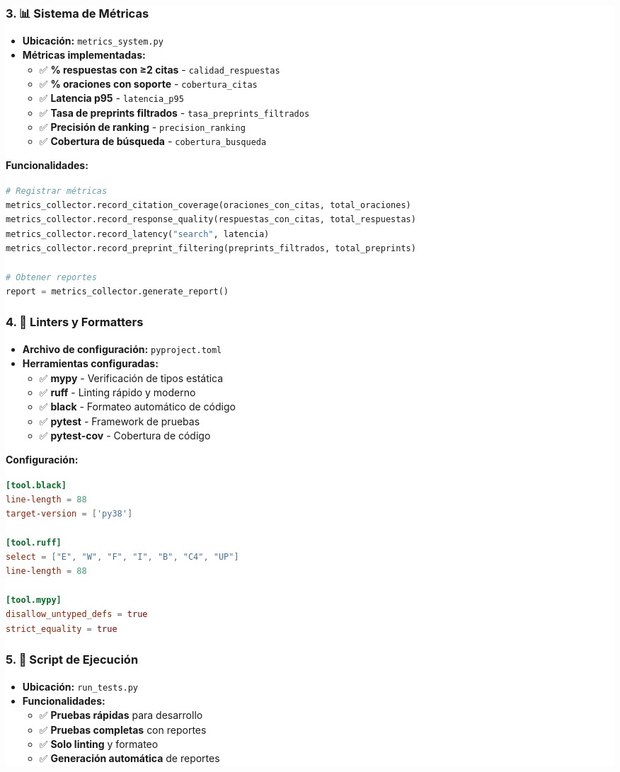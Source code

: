 ### **3. 📊 Sistema de Métricas**

- **Ubicación:** `metrics_system.py`
- **Métricas implementadas:**
  - ✅ **% respuestas con ≥2 citas** - `calidad_respuestas`
  - ✅ **% oraciones con soporte** - `cobertura_citas`
  - ✅ **Latencia p95** - `latencia_p95`
  - ✅ **Tasa de preprints filtrados** - `tasa_preprints_filtrados`
  - ✅ **Precisión de ranking** - `precision_ranking`
  - ✅ **Cobertura de búsqueda** - `cobertura_busqueda`

**Funcionalidades:**

```python
# Registrar métricas
metrics_collector.record_citation_coverage(oraciones_con_citas, total_oraciones)
metrics_collector.record_response_quality(respuestas_con_citas, total_respuestas)
metrics_collector.record_latency("search", latencia)
metrics_collector.record_preprint_filtering(preprints_filtrados, total_preprints)

# Obtener reportes
report = metrics_collector.generate_report()
```

### **4. 🔧 Linters y Formatters**

- **Archivo de configuración:** `pyproject.toml`
- **Herramientas configuradas:**
  - ✅ **mypy** - Verificación de tipos estática
  - ✅ **ruff** - Linting rápido y moderno
  - ✅ **black** - Formateo automático de código
  - ✅ **pytest** - Framework de pruebas
  - ✅ **pytest-cov** - Cobertura de código

**Configuración:**

```toml
[tool.black]
line-length = 88
target-version = ['py38']

[tool.ruff]
select = ["E", "W", "F", "I", "B", "C4", "UP"]
line-length = 88

[tool.mypy]
disallow_untyped_defs = true
strict_equality = true
```

### **5. 🚀 Script de Ejecución**

- **Ubicación:** `run_tests.py`
- **Funcionalidades:**
  - ✅ **Pruebas rápidas** para desarrollo
  - ✅ **Pruebas completas** con reportes
  - ✅ **Solo linting** y formateo
  - ✅ **Generación automática** de reportes
